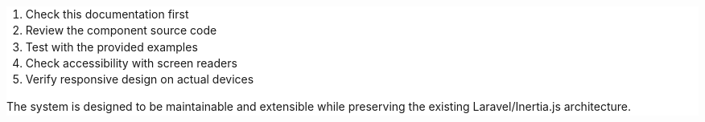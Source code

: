 1. Check this documentation first
2. Review the component source code
3. Test with the provided examples
4. Check accessibility with screen readers
5. Verify responsive design on actual devices

The system is designed to be maintainable and extensible while preserving the existing Laravel/Inertia.js architecture.
